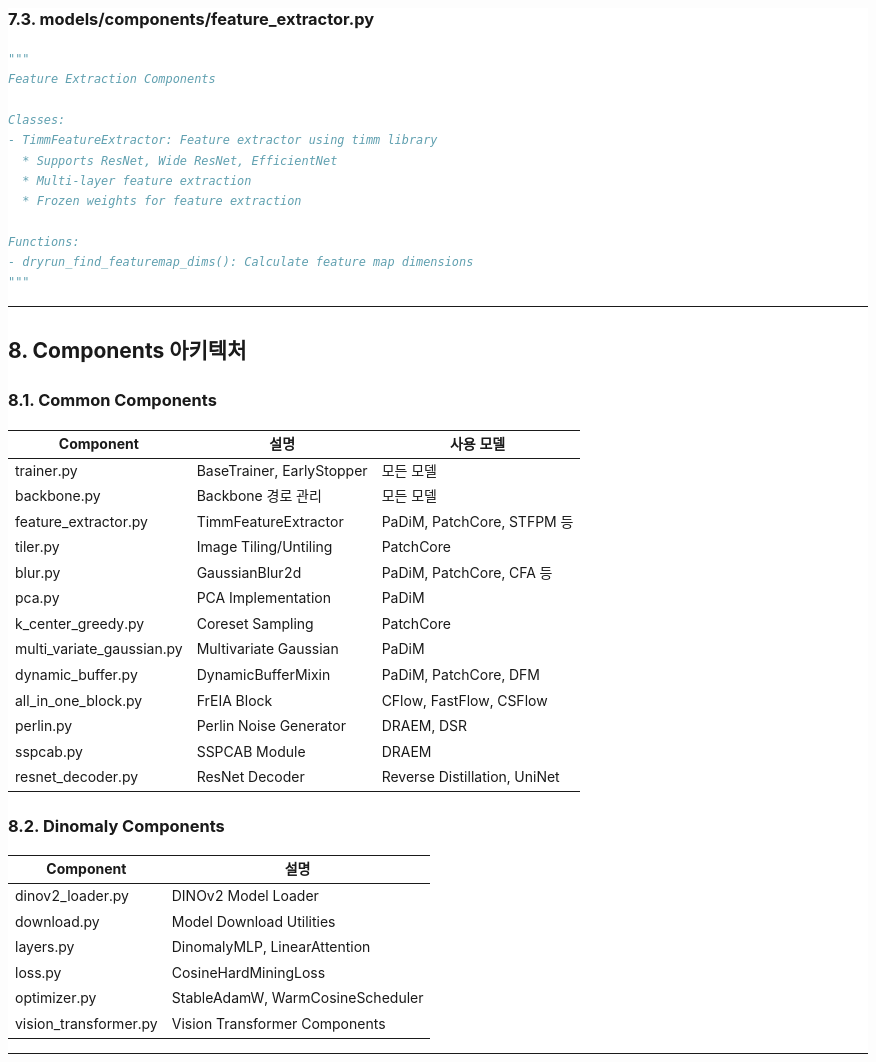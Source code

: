 ### 7.3. models/components/feature_extractor.py

```python
"""
Feature Extraction Components

Classes:
- TimmFeatureExtractor: Feature extractor using timm library
  * Supports ResNet, Wide ResNet, EfficientNet
  * Multi-layer feature extraction
  * Frozen weights for feature extraction

Functions:
- dryrun_find_featuremap_dims(): Calculate feature map dimensions
"""
```

---

## 8. Components 아키텍처

### 8.1. Common Components

| Component | 설명 | 사용 모델 |
|-----------|------|-----------|
| trainer.py | BaseTrainer, EarlyStopper | 모든 모델 |
| backbone.py | Backbone 경로 관리 | 모든 모델 |
| feature_extractor.py | TimmFeatureExtractor | PaDiM, PatchCore, STFPM 등 |
| tiler.py | Image Tiling/Untiling | PatchCore |
| blur.py | GaussianBlur2d | PaDiM, PatchCore, CFA 등 |
| pca.py | PCA Implementation | PaDiM |
| k_center_greedy.py | Coreset Sampling | PatchCore |
| multi_variate_gaussian.py | Multivariate Gaussian | PaDiM |
| dynamic_buffer.py | DynamicBufferMixin | PaDiM, PatchCore, DFM |
| all_in_one_block.py | FrEIA Block | CFlow, FastFlow, CSFlow |
| perlin.py | Perlin Noise Generator | DRAEM, DSR |
| sspcab.py | SSPCAB Module | DRAEM |
| resnet_decoder.py | ResNet Decoder | Reverse Distillation, UniNet |

### 8.2. Dinomaly Components

| Component | 설명 |
|-----------|------|
| dinov2_loader.py | DINOv2 Model Loader |
| download.py | Model Download Utilities |
| layers.py | DinomalyMLP, LinearAttention |
| loss.py | CosineHardMiningLoss |
| optimizer.py | StableAdamW, WarmCosineScheduler |
| vision_transformer.py | Vision Transformer Components |

---